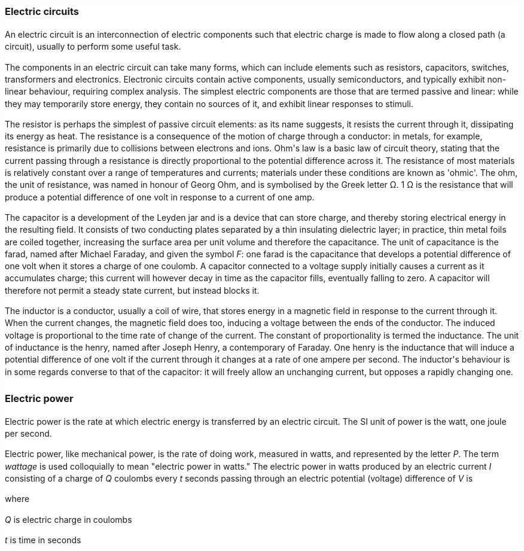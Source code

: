 ### Electric circuits

An electric circuit is an interconnection of electric components such that electric charge is made to flow along a closed path (a circuit), usually to perform some useful task.

The components in an electric circuit can take many forms, which can include elements such as resistors, capacitors, switches, transformers and electronics. Electronic circuits contain active components, usually semiconductors, and typically exhibit non-linear behaviour, requiring complex analysis. The simplest electric components are those that are termed passive and linear: while they may temporarily store energy, they contain no sources of it, and exhibit linear responses to stimuli.

The resistor is perhaps the simplest of passive circuit elements: as its name suggests, it resists the current through it, dissipating its energy as heat. The resistance is a consequence of the motion of charge through a conductor: in metals, for example, resistance is primarily due to collisions between electrons and ions. Ohm's law is a basic law of circuit theory, stating that the current passing through a resistance is directly proportional to the potential difference across it. The resistance of most materials is relatively constant over a range of temperatures and currents; materials under these conditions are known as 'ohmic'. The ohm, the unit of resistance, was named in honour of Georg Ohm, and is symbolised by the Greek letter Ω. 1 Ω is the resistance that will produce a potential difference of one volt in response to a current of one amp.

The capacitor is a development of the Leyden jar and is a device that can store charge, and thereby storing electrical energy in the resulting field. It consists of two conducting plates separated by a thin insulating dielectric layer; in practice, thin metal foils are coiled together, increasing the surface area per unit volume and therefore the capacitance. The unit of capacitance is the farad, named after Michael Faraday, and given the symbol _F_: one farad is the capacitance that develops a potential difference of one volt when it stores a charge of one coulomb. A capacitor connected to a voltage supply initially causes a current as it accumulates charge; this current will however decay in time as the capacitor fills, eventually falling to zero. A capacitor will therefore not permit a steady state current, but instead blocks it.

The inductor is a conductor, usually a coil of wire, that stores energy in a magnetic field in response to the current through it. When the current changes, the magnetic field does too, inducing a voltage between the ends of the conductor. The induced voltage is proportional to the time rate of change of the current. The constant of proportionality is termed the inductance. The unit of inductance is the henry, named after Joseph Henry, a contemporary of Faraday. One henry is the inductance that will induce a potential difference of one volt if the current through it changes at a rate of one ampere per second. The inductor's behaviour is in some regards converse to that of the capacitor: it will freely allow an unchanging current, but opposes a rapidly changing one.

### Electric power

Electric power is the rate at which electric energy is transferred by an electric circuit. The SI unit of power is the watt, one joule per second.

Electric power, like mechanical power, is the rate of doing work, measured in watts, and represented by the letter _P_. The term _wattage_ is used colloquially to mean "electric power in watts." The electric power in watts produced by an electric current _I_ consisting of a charge of _Q_ coulombs every _t_ seconds passing through an electric potential (voltage) difference of _V_ is

where

_Q_ is electric charge in coulombs

_t_ is time in seconds
